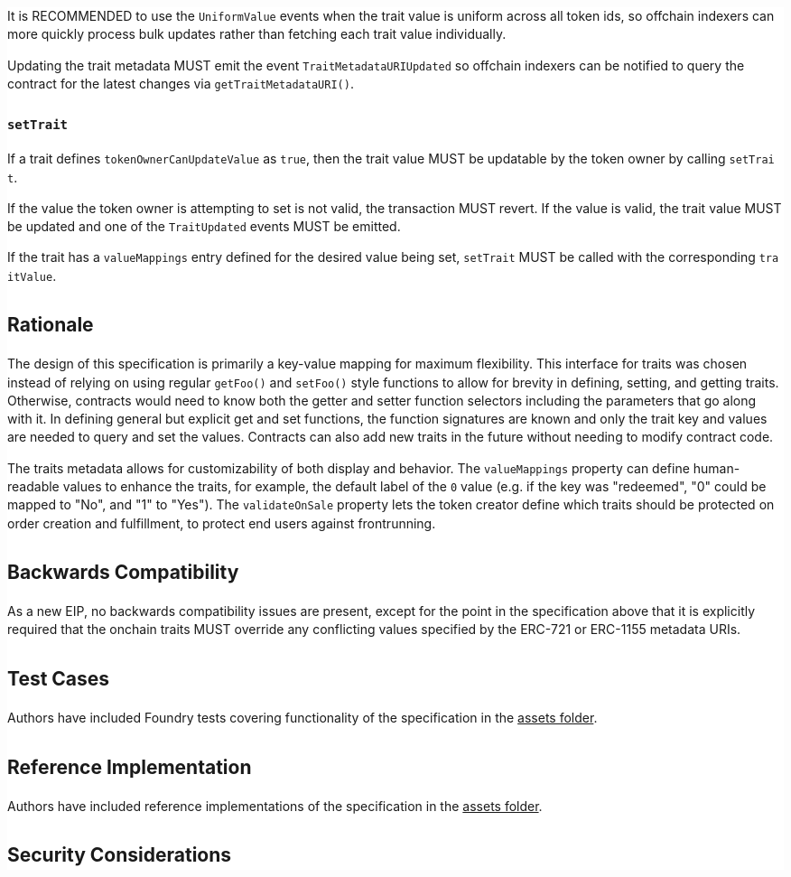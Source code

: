 It is RECOMMENDED to use the `UniformValue` events when the trait value is uniform across all token ids, so offchain indexers can more quickly process bulk updates rather than fetching each trait value individually.

Updating the trait metadata MUST emit the event `TraitMetadataURIUpdated` so offchain indexers can be notified to query the contract for the latest changes via `getTraitMetadataURI()`.

### `setTrait`

If a trait defines `tokenOwnerCanUpdateValue` as `true`, then the trait value MUST be updatable by the token owner by calling `setTrait`.

If the value the token owner is attempting to set is not valid, the transaction MUST revert. If the value is valid, the trait value MUST be updated and one of the `TraitUpdated` events MUST be emitted.

If the trait has a `valueMappings` entry defined for the desired value being set, `setTrait` MUST be called with the corresponding `traitValue`.

## Rationale

The design of this specification is primarily a key-value mapping for maximum flexibility. This interface for traits was chosen instead of relying on using regular `getFoo()` and `setFoo()` style functions to allow for brevity in defining, setting, and getting traits. Otherwise, contracts would need to know both the getter and setter function selectors including the parameters that go along with it. In defining general but explicit get and set functions, the function signatures are known and only the trait key and values are needed to query and set the values. Contracts can also add new traits in the future without needing to modify contract code.

The traits metadata allows for customizability of both display and behavior. The `valueMappings` property can define human-readable values to enhance the traits, for example, the default label of the `0` value (e.g. if the key was "redeemed", "0" could be mapped to "No", and "1" to "Yes"). The `validateOnSale` property lets the token creator define which traits should be protected on order creation and fulfillment, to protect end users against frontrunning.

## Backwards Compatibility

As a new EIP, no backwards compatibility issues are present, except for the point in the specification above that it is explicitly required that the onchain traits MUST override any conflicting values specified by the ERC-721 or ERC-1155 metadata URIs.

## Test Cases

Authors have included Foundry tests covering functionality of the specification in the [assets folder](../assets/eip-7496/ERC721DynamicTraits.t.sol).

## Reference Implementation

Authors have included reference implementations of the specification in the [assets folder](../assets/eip-7496/DynamicTraits.sol).

## Security Considerations
